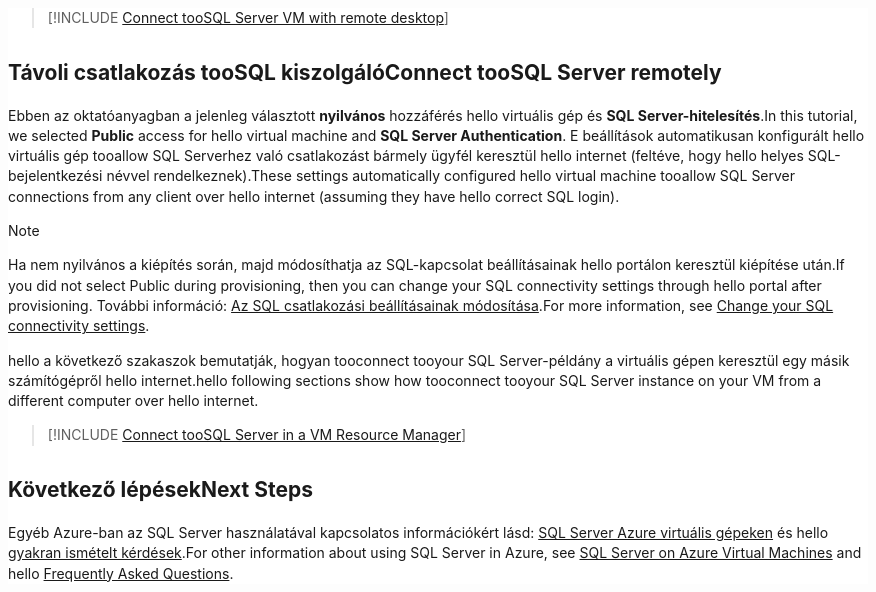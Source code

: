 > [!INCLUDE [Connect tooSQL Server VM with remote desktop](../../../../includes/virtual-machines-sql-server-connection-tcp-protocol.md)]

## <a name="connect-toosql-server-remotely"></a><span data-ttu-id="205d3-327">Távoli csatlakozás tooSQL kiszolgáló</span><span class="sxs-lookup"><span data-stu-id="205d3-327">Connect tooSQL Server remotely</span></span>

<span data-ttu-id="205d3-328">Ebben az oktatóanyagban a jelenleg választott **nyilvános** hozzáférés hello virtuális gép és **SQL Server-hitelesítés**.</span><span class="sxs-lookup"><span data-stu-id="205d3-328">In this tutorial, we selected **Public** access for hello virtual machine and **SQL Server Authentication**.</span></span> <span data-ttu-id="205d3-329">E beállítások automatikusan konfigurált hello virtuális gép tooallow SQL Serverhez való csatlakozást bármely ügyfél keresztül hello internet (feltéve, hogy hello helyes SQL-bejelentkezési névvel rendelkeznek).</span><span class="sxs-lookup"><span data-stu-id="205d3-329">These settings automatically configured hello virtual machine tooallow SQL Server connections from any client over hello internet (assuming they have hello correct SQL login).</span></span>

> [!NOTE]
> <span data-ttu-id="205d3-330">Ha nem nyilvános a kiépítés során, majd módosíthatja az SQL-kapcsolat beállításainak hello portálon keresztül kiépítése után.</span><span class="sxs-lookup"><span data-stu-id="205d3-330">If you did not select Public during provisioning, then you can change your SQL connectivity settings through hello portal after provisioning.</span></span> <span data-ttu-id="205d3-331">További információ: [Az SQL csatlakozási beállításainak módosítása](virtual-machines-windows-sql-connect.md#change).</span><span class="sxs-lookup"><span data-stu-id="205d3-331">For more information, see  [Change your SQL connectivity settings](virtual-machines-windows-sql-connect.md#change).</span></span>

<span data-ttu-id="205d3-332">hello a következő szakaszok bemutatják, hogyan tooconnect tooyour SQL Server-példány a virtuális gépen keresztül egy másik számítógépről hello internet.</span><span class="sxs-lookup"><span data-stu-id="205d3-332">hello following sections show how tooconnect tooyour SQL Server instance on your VM from a different computer over hello internet.</span></span>

> [!INCLUDE [Connect tooSQL Server in a VM Resource Manager](../../../../includes/virtual-machines-sql-server-connection-steps-resource-manager.md)]

## <a name="next-steps"></a><span data-ttu-id="205d3-333">Következő lépések</span><span class="sxs-lookup"><span data-stu-id="205d3-333">Next Steps</span></span>

<span data-ttu-id="205d3-334">Egyéb Azure-ban az SQL Server használatával kapcsolatos információkért lásd: [SQL Server Azure virtuális gépeken](virtual-machines-windows-sql-server-iaas-overview.md) és hello [gyakran ismételt kérdések](virtual-machines-windows-sql-server-iaas-faq.md).</span><span class="sxs-lookup"><span data-stu-id="205d3-334">For other information about using SQL Server in Azure, see [SQL Server on Azure Virtual Machines](virtual-machines-windows-sql-server-iaas-overview.md) and hello [Frequently Asked Questions](virtual-machines-windows-sql-server-iaas-faq.md).</span></span>
